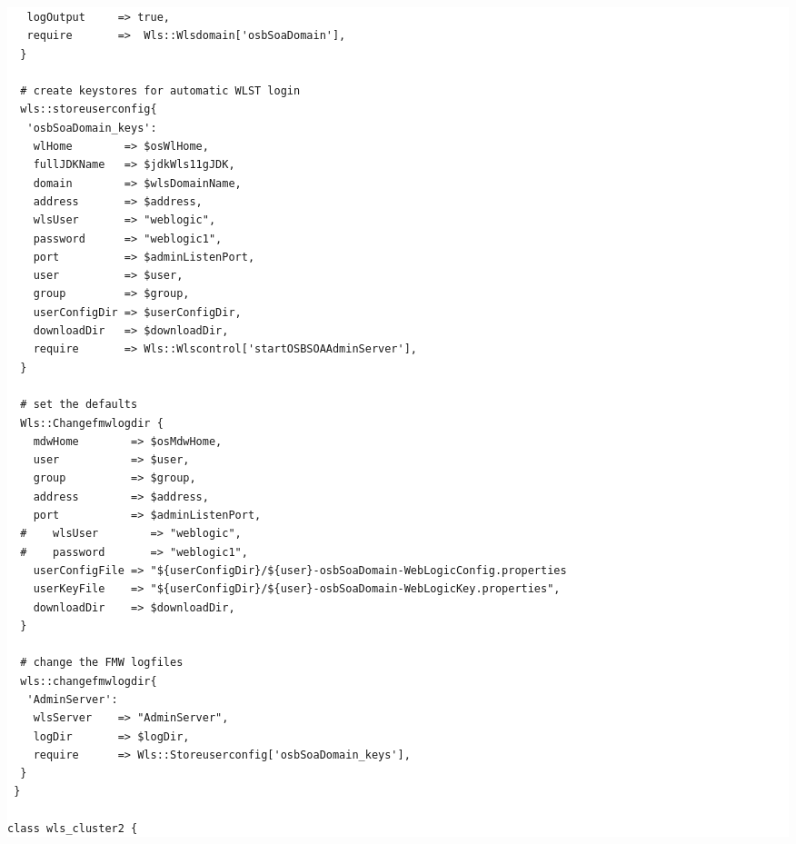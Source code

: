        logOutput     => true, 
       require       =>  Wls::Wlsdomain['osbSoaDomain'],
      }
    
      # create keystores for automatic WLST login
      wls::storeuserconfig{
       'osbSoaDomain_keys':
        wlHome        => $osWlHome,
        fullJDKName   => $jdkWls11gJDK,
        domain        => $wlsDomainName, 
        address       => $address,
        wlsUser       => "weblogic",
        password      => "weblogic1",
        port          => $adminListenPort,
        user          => $user,
        group         => $group,
        userConfigDir => $userConfigDir, 
        downloadDir   => $downloadDir, 
        require       => Wls::Wlscontrol['startOSBSOAAdminServer'],
      }
    
      # set the defaults
      Wls::Changefmwlogdir {
        mdwHome        => $osMdwHome,
        user           => $user,
        group          => $group,
        address        => $address,
        port           => $adminListenPort,
      #    wlsUser        => "weblogic",
      #    password       => "weblogic1",
        userConfigFile => "${userConfigDir}/${user}-osbSoaDomain-WebLogicConfig.properties
        userKeyFile    => "${userConfigDir}/${user}-osbSoaDomain-WebLogicKey.properties", 
        downloadDir    => $downloadDir, 
      }
    
      # change the FMW logfiles
      wls::changefmwlogdir{
       'AdminServer':
        wlsServer    => "AdminServer",
        logDir       => $logDir,
        require      => Wls::Storeuserconfig['osbSoaDomain_keys'],
      }
     }

	class wls_cluster2 {
	  